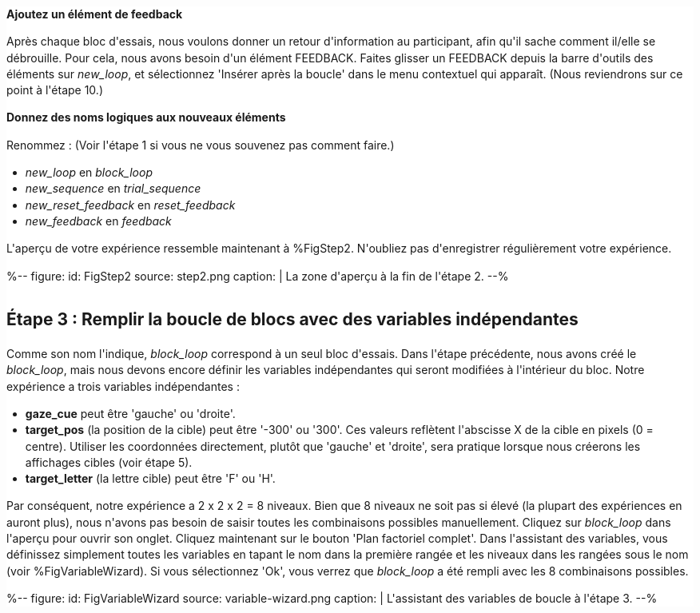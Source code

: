 __Ajoutez un élément de feedback__

Après chaque bloc d'essais, nous voulons donner un retour d'information au participant, afin qu'il sache comment il/elle se débrouille. Pour cela, nous avons besoin d'un élément FEEDBACK. Faites glisser un FEEDBACK depuis la barre d'outils des éléments sur *new_loop*, et sélectionnez 'Insérer après la boucle' dans le menu contextuel qui apparaît. (Nous reviendrons sur ce point à l'étape 10.)

__Donnez des noms logiques aux nouveaux éléments__

Renommez : (Voir l'étape 1 si vous ne vous souvenez pas comment faire.)

- *new_loop* en *block_loop*
- *new_sequence* en *trial_sequence*
- *new_reset_feedback* en *reset_feedback*
- *new_feedback* en *feedback*

L'aperçu de votre expérience ressemble maintenant à %FigStep2. N'oubliez pas d'enregistrer régulièrement votre expérience.

%--
figure:
 id: FigStep2
 source: step2.png
 caption: |
  La zone d'aperçu à la fin de l'étape 2.
--%

## Étape 3 : Remplir la boucle de blocs avec des variables indépendantes

Comme son nom l'indique, *block_loop* correspond à un seul bloc d'essais. Dans l'étape précédente, nous avons créé le *block_loop*, mais nous devons encore définir les variables indépendantes qui seront modifiées à l'intérieur du bloc. Notre expérience a trois variables indépendantes :

- __gaze_cue__ peut être 'gauche' ou 'droite'.
- __target_pos__ (la position de la cible) peut être '-300' ou '300'. Ces valeurs reflètent l'abscisse X de la cible en pixels (0 = centre). Utiliser les coordonnées directement, plutôt que 'gauche' et 'droite', sera pratique lorsque nous créerons les affichages cibles (voir étape 5).
- __target_letter__ (la lettre cible) peut être 'F' ou 'H'.

Par conséquent, notre expérience a 2 x 2 x 2 = 8 niveaux. Bien que 8 niveaux ne soit pas si élevé (la plupart des expériences en auront plus), nous n'avons pas besoin de saisir toutes les combinaisons possibles manuellement. Cliquez sur *block_loop* dans l'aperçu pour ouvrir son onglet. Cliquez maintenant sur le bouton 'Plan factoriel complet'. Dans l'assistant des variables, vous définissez simplement toutes les variables en tapant le nom dans la première rangée et les niveaux dans les rangées sous le nom (voir %FigVariableWizard). Si vous sélectionnez 'Ok', vous verrez que *block_loop* a été rempli avec les 8 combinaisons possibles.

%--
figure:
 id: FigVariableWizard
 source: variable-wizard.png
 caption: |
  L'assistant des variables de boucle à l'étape 3.
--%
